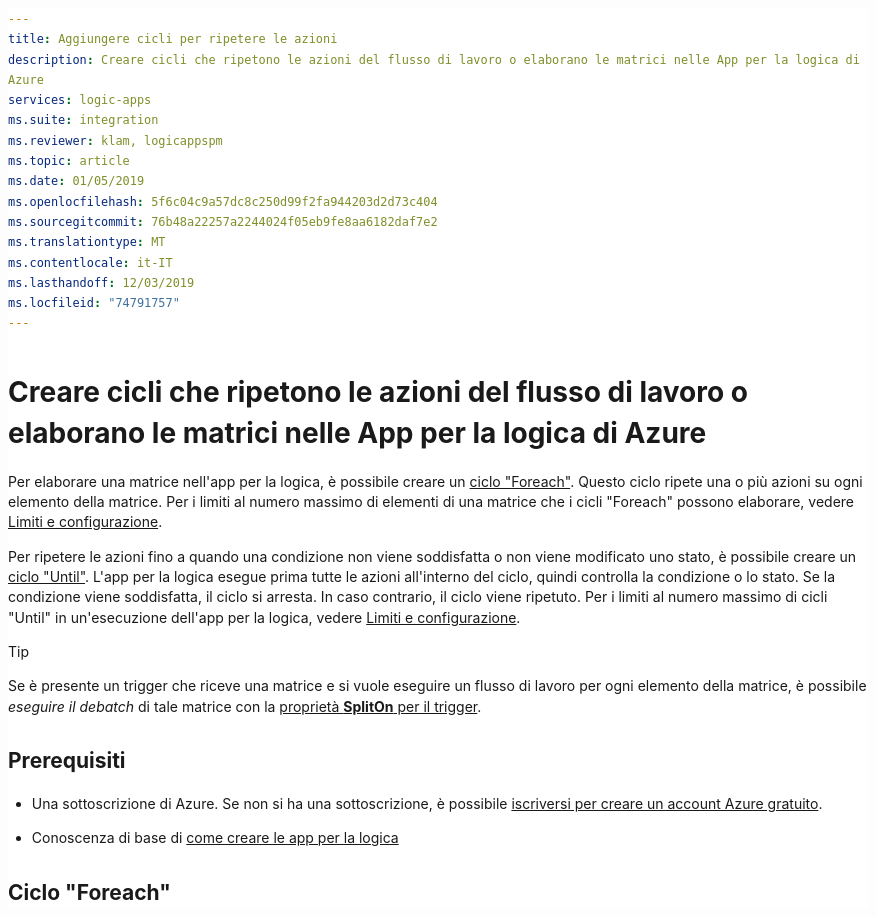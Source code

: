 ```yaml
---
title: Aggiungere cicli per ripetere le azioni
description: Creare cicli che ripetono le azioni del flusso di lavoro o elaborano le matrici nelle App per la logica di Azure
services: logic-apps
ms.suite: integration
ms.reviewer: klam, logicappspm
ms.topic: article
ms.date: 01/05/2019
ms.openlocfilehash: 5f6c04c9a57dc8c250d99f2fa944203d2d73c404
ms.sourcegitcommit: 76b48a22257a2244024f05eb9fe8aa6182daf7e2
ms.translationtype: MT
ms.contentlocale: it-IT
ms.lasthandoff: 12/03/2019
ms.locfileid: "74791757"
---
```

# <a name="create-loops-that-repeat-workflow-actions-or-process-arrays-in-azure-logic-apps"></a>Creare cicli che ripetono le azioni del flusso di lavoro o elaborano le matrici nelle App per la logica di Azure

Per elaborare una matrice nell'app per la logica, è possibile creare un [ciclo "Foreach"](#foreach-loop). Questo ciclo ripete una o più azioni su ogni elemento della matrice. Per i limiti al numero massimo di elementi di una matrice che i cicli "Foreach" possono elaborare, vedere [Limiti e configurazione](../logic-apps/logic-apps-limits-and-config.md). 

Per ripetere le azioni fino a quando una condizione non viene soddisfatta o non viene modificato uno stato, è possibile creare un [ciclo "Until"](#until-loop). L'app per la logica esegue prima tutte le azioni all'interno del ciclo, quindi controlla la condizione o lo stato. Se la condizione viene soddisfatta, il ciclo si arresta. In caso contrario, il ciclo viene ripetuto. Per i limiti al numero massimo di cicli "Until" in un'esecuzione dell'app per la logica, vedere [Limiti e configurazione](../logic-apps/logic-apps-limits-and-config.md). 

> [!TIP]
> Se è presente un trigger che riceve una matrice e si vuole eseguire un flusso di lavoro per ogni elemento della matrice, è possibile *eseguire il debatch* di tale matrice con la [proprietà **SplitOn** per il trigger](../logic-apps/logic-apps-workflow-actions-triggers.md#split-on-debatch). 

## <a name="prerequisites"></a>Prerequisiti

* Una sottoscrizione di Azure. Se non si ha una sottoscrizione, è possibile [iscriversi per creare un account Azure gratuito](https://azure.microsoft.com/free/). 

* Conoscenza di base di [come creare le app per la logica](../logic-apps/quickstart-create-first-logic-app-workflow.md)

<a name="foreach-loop"></a>

## <a name="foreach-loop"></a>Ciclo "Foreach"
